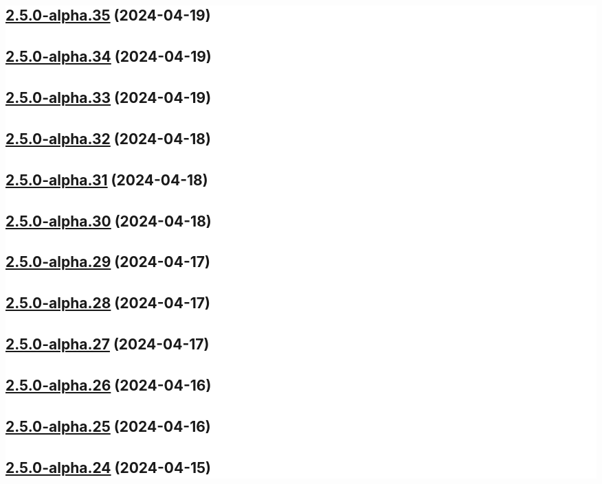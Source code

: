 ## [2.5.0-alpha.35](https://github.com/Portkey-Wallet/portkey-web/compare/v2.5.0-alpha.34...v2.5.0-alpha.35) (2024-04-19)

## [2.5.0-alpha.34](https://github.com/Portkey-Wallet/portkey-web/compare/v2.5.0-alpha.33...v2.5.0-alpha.34) (2024-04-19)

## [2.5.0-alpha.33](https://github.com/Portkey-Wallet/portkey-web/compare/v2.4.5...v2.5.0-alpha.33) (2024-04-19)

## [2.5.0-alpha.32](https://github.com/Portkey-Wallet/portkey-web/compare/v2.5.0-alpha.31...v2.5.0-alpha.32) (2024-04-18)

## [2.5.0-alpha.31](https://github.com/Portkey-Wallet/portkey-web/compare/v2.5.0-alpha.30...v2.5.0-alpha.31) (2024-04-18)

## [2.5.0-alpha.30](https://github.com/Portkey-Wallet/portkey-web/compare/v2.5.0-alpha.29...v2.5.0-alpha.30) (2024-04-18)

## [2.5.0-alpha.29](https://github.com/Portkey-Wallet/portkey-web/compare/v2.5.0-alpha.28...v2.5.0-alpha.29) (2024-04-17)

## [2.5.0-alpha.28](https://github.com/Portkey-Wallet/portkey-web/compare/v2.5.0-alpha.27...v2.5.0-alpha.28) (2024-04-17)

## [2.5.0-alpha.27](https://github.com/Portkey-Wallet/portkey-web/compare/v2.5.0-alpha.26...v2.5.0-alpha.27) (2024-04-17)

## [2.5.0-alpha.26](https://github.com/Portkey-Wallet/portkey-web/compare/v2.5.0-alpha.25...v2.5.0-alpha.26) (2024-04-16)

## [2.5.0-alpha.25](https://github.com/Portkey-Wallet/portkey-web/compare/v2.5.0-alpha.24...v2.5.0-alpha.25) (2024-04-16)

## [2.5.0-alpha.24](https://github.com/Portkey-Wallet/portkey-web/compare/v2.5.0-alpha.23...v2.5.0-alpha.24) (2024-04-15)
